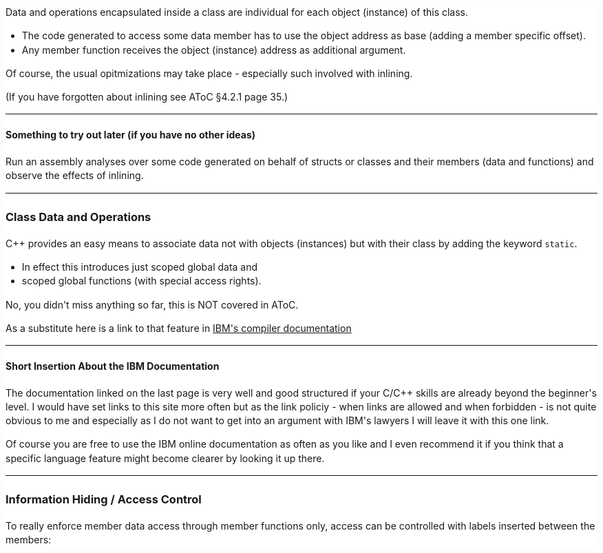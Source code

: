 Data and operations encapsulated inside a class are individual for each
object (instance) of this class.

* The code generated to access some data member has to use the object address
  as base (adding a member specific offset).
* Any member function receives the object (instance) address as additional
  argument.

Of course, the usual opitmizations may take place - especially such involved
with inlining.

(If you have forgotten about inlining see AToC §4.2.1 page 35.)

---

#### Something to try out later (if you have no other ideas)

Run an assembly analyses over some code generated on behalf of structs or
classes and their members (data and functions) and observe the effects of
inlining.

---

### Class Data and Operations

C++ provides an easy means to associate data not with objects (instances) but
with their class by adding the keyword `static`.

* In effect this introduces just scoped global data and
* scoped global functions (with special access rights).

No, you didn't miss anything so far, this is NOT covered in AToC.

As a substitute here is a link to that feature in
[IBM's compiler documentation](http://publib.boulder.ibm.com/infocenter/lnxpcomp/v8v101/index.jsp?topic=%2Fcom.ibm.xlcpp8l.doc%2Flanguage%2Fref%2Fcplr038.htm)

---

#### Short Insertion About the IBM Documentation

The documentation linked on the last page is very well and good structured if your
C/C++ skills are already beyond the beginner's level. I would have set links to
this site more often but as the link policiy - when links are allowed and when
forbidden - is not quite obvious to me and especially as I do not want to get into
an argument with IBM's lawyers I will leave it with this one link.

Of course you are free to use the IBM online documentation as often as you like
and I even recommend it if you think that a specific language feature might
become clearer by looking it up there.

---

### Information Hiding / Access Control

To really enforce member data access through member functions only, access
can be controlled with labels inserted between the members:
